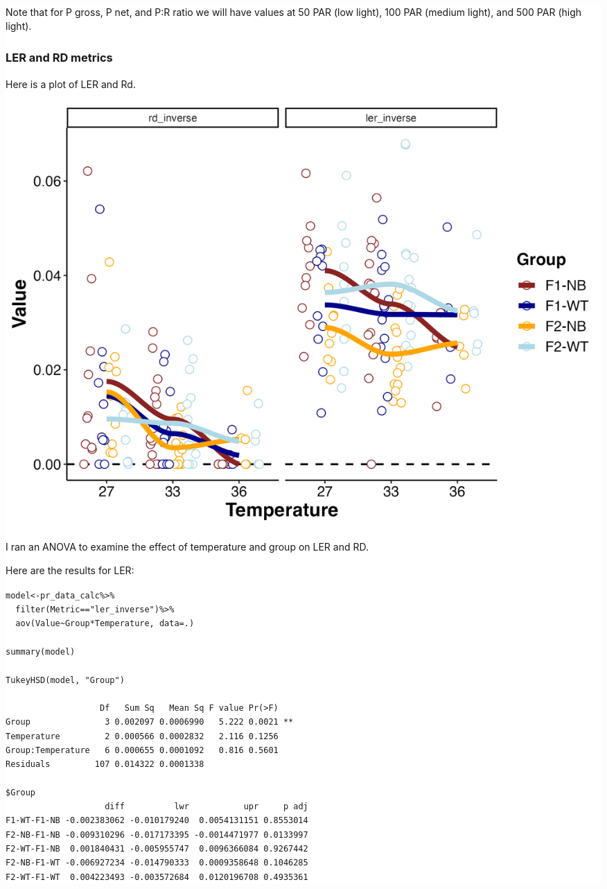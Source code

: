 Note that for P gross, P net, and P:R ratio we will have values at 50 PAR (low light), 100 PAR (medium light), and 500 PAR (high light). 

### LER and RD metrics  

Here is a plot of LER and Rd. 

![](https://raw.githubusercontent.com/AHuffmyer/ASH_Putnam_Lab_Notebook/master/images/NotebookImages/F1F2/ler_rd.png) 

I ran an ANOVA to examine the effect of temperature and group on LER and RD. 

Here are the results for LER: 

```
model<-pr_data_calc%>%
  filter(Metric=="ler_inverse")%>%
  aov(Value~Group*Temperature, data=.)

summary(model)

TukeyHSD(model, "Group")

                   Df   Sum Sq   Mean Sq F value Pr(>F)   
Group               3 0.002097 0.0006990   5.222 0.0021 **
Temperature         2 0.000566 0.0002832   2.116 0.1256   
Group:Temperature   6 0.000655 0.0001092   0.816 0.5601   
Residuals         107 0.014322 0.0001338          

$Group
                    diff          lwr           upr     p adj
F1-WT-F1-NB -0.002383062 -0.010179240  0.0054131151 0.8553014
F2-NB-F1-NB -0.009310296 -0.017173395 -0.0014471977 0.0133997
F2-WT-F1-NB  0.001840431 -0.005955747  0.0096366084 0.9267442
F2-NB-F1-WT -0.006927234 -0.014790333  0.0009358648 0.1046285
F2-WT-F1-WT  0.004223493 -0.003572684  0.0120196708 0.4935361
```